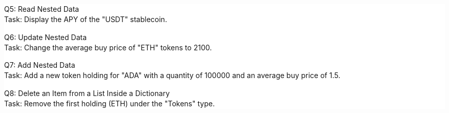 Q5: Read Nested Data    
Task: Display the APY of the "USDT" stablecoin.

Q6: Update Nested Data    
Task: Change the average buy price of "ETH" tokens to 2100\.

Q7: Add Nested Data    
Task: Add a new token holding for "ADA" with a quantity of 100000 and an average buy price of 1.5.

Q8: Delete an Item from a List Inside a Dictionary    
Task: Remove the first holding (ETH) under the "Tokens" type.

